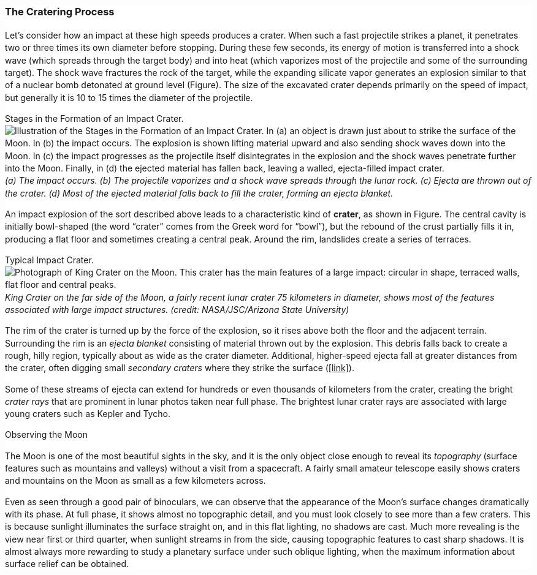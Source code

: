 ### The Cratering Process

Let’s consider how an impact at these high speeds produces a crater. When such a fast projectile strikes a planet, it penetrates two or three times its own diameter before stopping. During these few seconds, its energy of motion is transferred into a shock wave (which spreads through the target body) and into heat (which vaporizes most of the projectile and some of the surrounding target). The shock wave fractures the rock of the target, while the expanding silicate vapor generates an explosion similar to that of a nuclear bomb detonated at ground level (Figure). The size of the excavated crater depends primarily on the speed of impact, but generally it is 10 to 15 times the diameter of the projectile.

Stages in the Formation of an Impact Crater. ![Illustration of the Stages in the Formation of an Impact Crater. In \(a\) an object is drawn just about to strike the surface of the Moon. In \(b\) the impact occurs. The explosion is shown lifting material upward and also sending shock waves down into the Moon. In \(c\) the impact progresses as the projectile itself disintegrates in the explosion and the shock waves penetrate further into the Moon. Finally, in \(d\) the ejected material has fallen back, leaving a walled, ejecta-filled impact crater.][2] _(a) The impact occurs. (b) The projectile vaporizes and a shock wave spreads through the lunar rock. (c) Ejecta are thrown out of the crater. (d) Most of the ejected material falls back to fill the crater, forming an ejecta blanket._

An impact explosion of the sort described above leads to a characteristic kind of **crater**, as shown in Figure. The central cavity is initially bowl-shaped (the word “crater” comes from the Greek word for “bowl”), but the rebound of the crust partially fills it in, producing a flat floor and sometimes creating a central peak. Around the rim, landslides create a series of terraces.

Typical Impact Crater. ![Photograph of King Crater on the Moon. This crater has the main features of a large impact: circular in shape, terraced walls, flat floor and central peaks.][3] _King Crater on the far side of the Moon, a fairly recent lunar crater 75 kilometers in diameter, shows most of the features associated with large impact structures. (credit: NASA/JSC/Arizona State University)_

The rim of the crater is turned up by the force of the explosion, so it rises above both the floor and the adjacent terrain. Surrounding the rim is an _ejecta blanket_ consisting of material thrown out by the explosion. This debris falls back to create a rough, hilly region, typically about as wide as the crater diameter. Additional, higher-speed ejecta fall at greater distances from the crater, often digging small _secondary craters_ where they strike the surface ([[link]][4]).

Some of these streams of ejecta can extend for hundreds or even thousands of kilometers from the crater, creating the bright _crater rays_ that are prominent in lunar photos taken near full phase. The brightest lunar crater rays are associated with large young craters such as Kepler and Tycho.

Observing the Moon

The Moon is one of the most beautiful sights in the sky, and it is the only object close enough to reveal its _topography_ (surface features such as mountains and valleys) without a visit from a spacecraft. A fairly small amateur telescope easily shows craters and mountains on the Moon as small as a few kilometers across.

Even as seen through a good pair of binoculars, we can observe that the appearance of the Moon’s surface changes dramatically with its phase. At full phase, it shows almost no topographic detail, and you must look closely to see more than a few craters. This is because sunlight illuminates the surface straight on, and in this flat lighting, no shadows are cast. Much more revealing is the view near first or third quarter, when sunlight streams in from the side, causing topographic features to cast sharp shadows. It is almost always more rewarding to study a planetary surface under such oblique lighting, when the maximum information about surface relief can be obtained.


   [1]: https://cnx.org/resources/dc0b2ed73e75a3fbb88c4d1543e56a52a96a933f/OSC_Astro_09_03_Volcanic.jpg
   [2]: https://cnx.org/resources/4708d9c583a1bb9439132fd06d9a96c6aa3f7b0f/OSC_Astro_09_03_Stage.jpg
   [3]: https://cnx.org/resources/bd78d041d8b0891665daf8adc81812bead096d60/OSC_Astro_09_03_KingCrater.jpg
   [4]: /contents/2e737be8-ea65-48c3-aa0a-9f35b4c6a966@14.4:eea4b9d8-6b59-4040-90e8-fead7b28668b@3#OSC_Astro_09_02_Maria
   [5]: https://cnx.org/resources/94ab96311201cd0ee6420251b2f1153dd03c3905/OSC_Astro_09_03_Appearance.jpg
   [6]: https://cnx.org/resources/59d021ae13c66964438b71f980818c50b900af34/OSC_Astro_09_03_Crossing.jpg
   [7]: https://cnx.org/resources/842dfc3f4b6b4a9c0cedb34f2284f4e013332ce9/OSC_Astro_09_03_MeteorCrtr.jpg
   [8]: https://cnx.org/resources/0a13ac023713d08b2f82ad3da886afa24324ad99/OSC_Astro_09_03_Rates.jpg